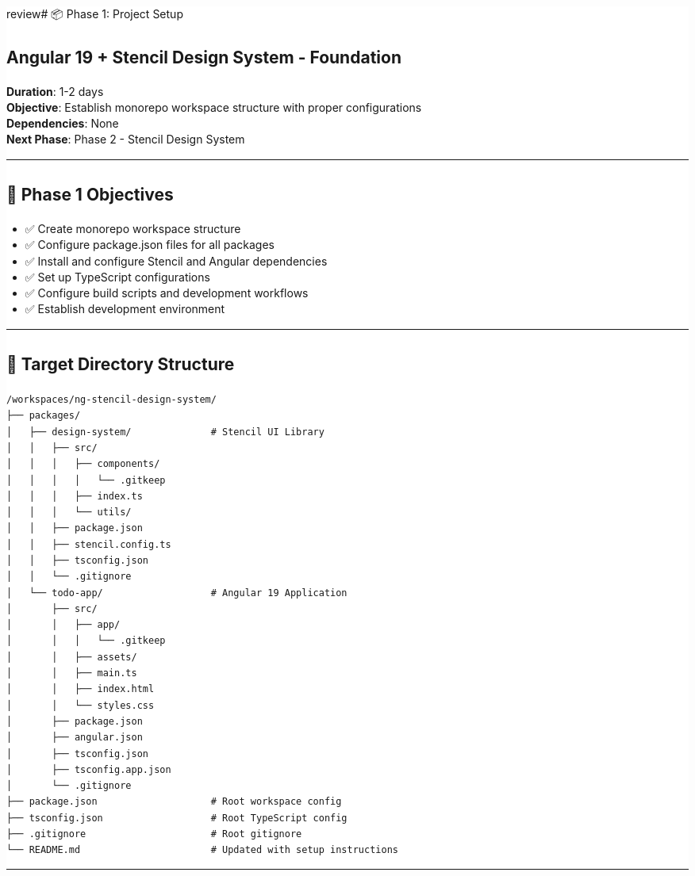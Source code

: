 review# 📦 Phase 1: Project Setup
## Angular 19 + Stencil Design System - Foundation

**Duration**: 1-2 days  
**Objective**: Establish monorepo workspace structure with proper configurations  
**Dependencies**: None  
**Next Phase**: Phase 2 - Stencil Design System

---

## 🎯 Phase 1 Objectives

- ✅ Create monorepo workspace structure
- ✅ Configure package.json files for all packages
- ✅ Install and configure Stencil and Angular dependencies
- ✅ Set up TypeScript configurations
- ✅ Configure build scripts and development workflows
- ✅ Establish development environment

---

## 📁 Target Directory Structure

```
/workspaces/ng-stencil-design-system/
├── packages/
│   ├── design-system/              # Stencil UI Library
│   │   ├── src/
│   │   │   ├── components/
│   │   │   │   └── .gitkeep
│   │   │   ├── index.ts
│   │   │   └── utils/
│   │   ├── package.json
│   │   ├── stencil.config.ts
│   │   ├── tsconfig.json
│   │   └── .gitignore
│   └── todo-app/                   # Angular 19 Application
│       ├── src/
│       │   ├── app/
│       │   │   └── .gitkeep
│       │   ├── assets/
│       │   ├── main.ts
│       │   ├── index.html
│       │   └── styles.css
│       ├── package.json
│       ├── angular.json
│       ├── tsconfig.json
│       ├── tsconfig.app.json
│       └── .gitignore
├── package.json                    # Root workspace config
├── tsconfig.json                   # Root TypeScript config
├── .gitignore                      # Root gitignore
└── README.md                       # Updated with setup instructions
```

---